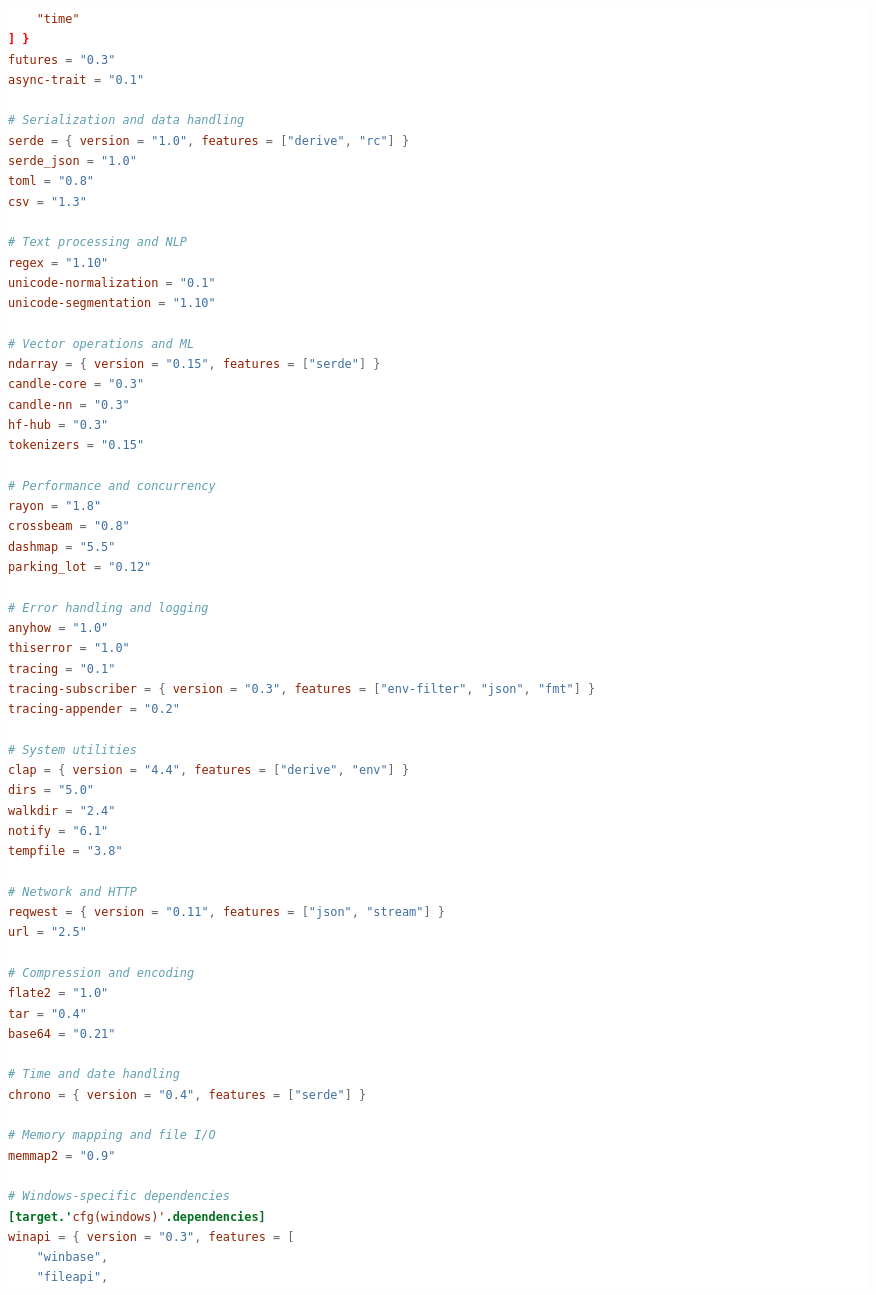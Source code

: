 ```toml
    "time"
] }
futures = "0.3"
async-trait = "0.1"

# Serialization and data handling
serde = { version = "1.0", features = ["derive", "rc"] }
serde_json = "1.0"
toml = "0.8"
csv = "1.3"

# Text processing and NLP
regex = "1.10"
unicode-normalization = "0.1"
unicode-segmentation = "1.10"

# Vector operations and ML
ndarray = { version = "0.15", features = ["serde"] }
candle-core = "0.3"
candle-nn = "0.3"
hf-hub = "0.3"
tokenizers = "0.15"

# Performance and concurrency
rayon = "1.8"
crossbeam = "0.8"
dashmap = "5.5"
parking_lot = "0.12"

# Error handling and logging
anyhow = "1.0"
thiserror = "1.0"
tracing = "0.1"
tracing-subscriber = { version = "0.3", features = ["env-filter", "json", "fmt"] }
tracing-appender = "0.2"

# System utilities
clap = { version = "4.4", features = ["derive", "env"] }
dirs = "5.0"
walkdir = "2.4"
notify = "6.1"
tempfile = "3.8"

# Network and HTTP
reqwest = { version = "0.11", features = ["json", "stream"] }
url = "2.5"

# Compression and encoding
flate2 = "1.0"
tar = "0.4"
base64 = "0.21"

# Time and date handling
chrono = { version = "0.4", features = ["serde"] }

# Memory mapping and file I/O
memmap2 = "0.9"

# Windows-specific dependencies
[target.'cfg(windows)'.dependencies]
winapi = { version = "0.3", features = [
    "winbase",
    "fileapi",
```
